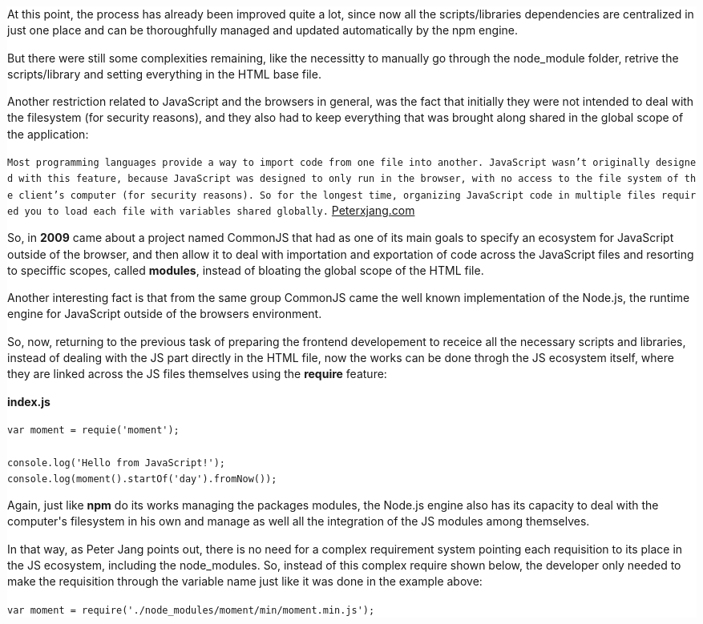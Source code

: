 
At this point, the process has already been improved quite a lot, since now all the scripts/libraries dependencies are centralized in just one place and can be thoroughfully managed and updated automatically by the npm engine.


But there were still some complexities remaining, like the necessitty to manually go through the node_module folder, retrive the scripts/library and setting everything in the HTML base file.


Another restriction related to JavaScript and the browsers in general, was the fact that initially they were not intended to deal with the filesystem (for security reasons), and they also had to keep everything that was brought along shared in the global scope of the application:

`Most programming languages provide a way to import code from one file into another. JavaScript wasn’t originally designed with this feature, because JavaScript was designed to only run in the browser, with no access to the file system of the client’s computer (for security reasons). So for the longest time, organizing JavaScript code in multiple files required you to load each file with variables shared globally.` [Peterxjang.com](https://peterxjang.com/blog/modern-javascript-explained-for-dinosaurs.html)


So, in **2009** came about a project named CommonJS that had as one of its main goals to specify an ecosystem for JavaScript outside of the browser, and then allow it to deal with importation and exportation of code across the JavaScript files and resorting to speciffic scopes, called **modules**, instead of bloating the global scope of the HTML file.


Another interesting fact is that from the same group CommonJS came the well known implementation of the Node.js, the runtime engine for JavaScript outside of the browsers environment.


So, now, returning to the previous task of preparing the frontend developement to receice all the necessary scripts and libraries, instead of dealing with the JS part directly in the HTML file, now the works can be done throgh the JS ecosystem itself, where they are linked across the JS files themselves using the **require** feature:


**index.js**
```
var moment = requie('moment');

console.log('Hello from JavaScript!');
console.log(moment().startOf('day').fromNow());
``` 


Again, just like **npm** do its works managing the packages modules, the Node.js engine also has its capacity to deal with the computer's filesystem in his own and manage as well all the integration of the JS modules among themselves.


In that way, as Peter Jang points out, there is no need for a complex requirement system pointing each requisition to its place in the JS ecosystem, including the node_modules. So, instead of this complex require shown below, the developer only needed to make the requisition through the variable name just like it was done in the example above:

```
var moment = require('./node_modules/moment/min/moment.min.js');
```
